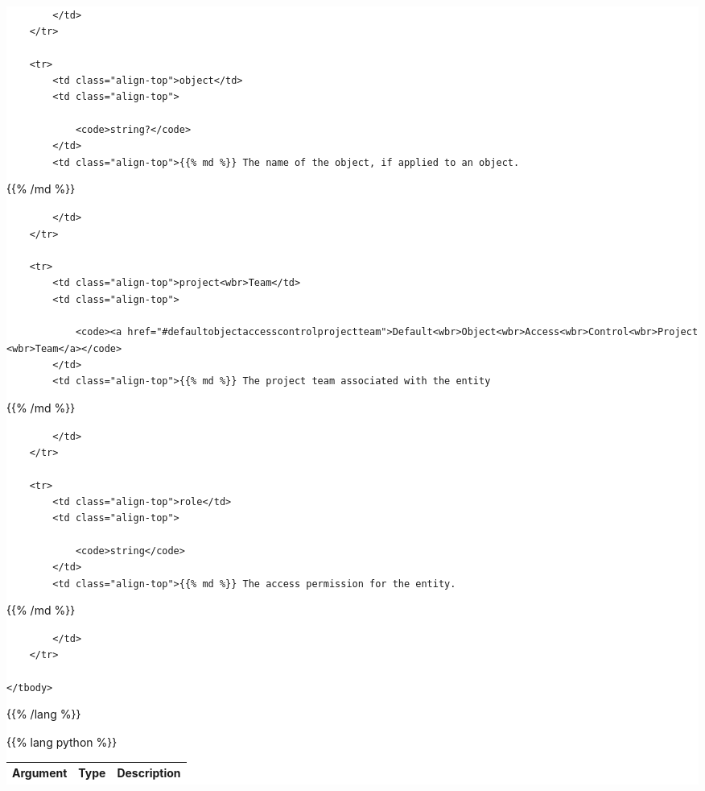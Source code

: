             
            </td>
        </tr>
    
        <tr>
            <td class="align-top">object</td>
            <td class="align-top">
                
                <code>string?</code>
            </td>
            <td class="align-top">{{% md %}} The name of the object, if applied to an object.
 {{% /md %}}

            
            </td>
        </tr>
    
        <tr>
            <td class="align-top">project<wbr>Team</td>
            <td class="align-top">
                
                <code><a href="#defaultobjectaccesscontrolprojectteam">Default<wbr>Object<wbr>Access<wbr>Control<wbr>Project<wbr>Team</a></code>
            </td>
            <td class="align-top">{{% md %}} The project team associated with the entity
 {{% /md %}}

            
            </td>
        </tr>
    
        <tr>
            <td class="align-top">role</td>
            <td class="align-top">
                
                <code>string</code>
            </td>
            <td class="align-top">{{% md %}} The access permission for the entity.
 {{% /md %}}

            
            </td>
        </tr>
    
    </tbody>
</table>


{{% /lang %}}


{{% lang python %}}


<table class="ml-6">
    <thead>
        <tr>
            <th>Argument</th>
            <th>Type</th>
            <th>Description</th>
        </tr>
    </thead>
    <tbody>
    